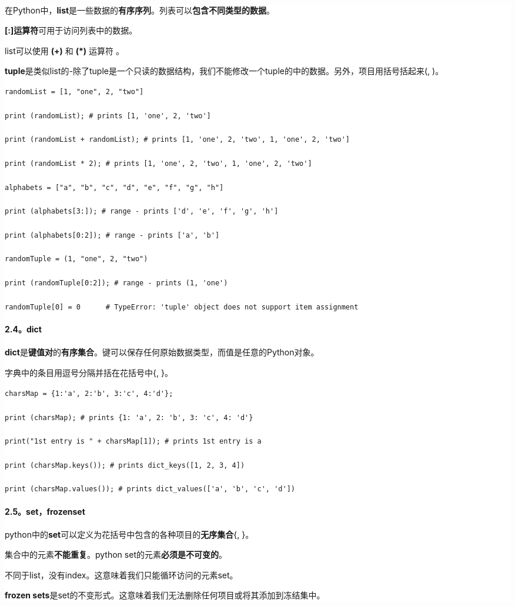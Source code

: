 在Python中，**list**是一些数据的**有序序列**。列表可以**包含不同类型的数据**。

**[:]运算符**可用于访问列表中的数据。

list可以使用 **(+)** 和 **(*)** 运算符 。

**tuple**是类似list的-除了tuple是一个只读的数据结构，我们不能修改一个tuple的中的数据。另外，项目用括号括起来(, )。

```
randomList = [1, "one", 2, "two"]

print (randomList); # prints [1, 'one', 2, 'two']

print (randomList + randomList); # prints [1, 'one', 2, 'two', 1, 'one', 2, 'two']

print (randomList * 2); # prints [1, 'one', 2, 'two', 1, 'one', 2, 'two']

alphabets = ["a", "b", "c", "d", "e", "f", "g", "h"] 

print (alphabets[3:]); # range - prints ['d', 'e', 'f', 'g', 'h']

print (alphabets[0:2]); # range - prints ['a', 'b']

randomTuple = (1, "one", 2, "two")

print (randomTuple[0:2]); # range - prints (1, 'one')

randomTuple[0] = 0      # TypeError: 'tuple' object does not support item assignment
```
#### 2.4。dict

**dict**是**键值对**的**有序集合**。键可以保存任何原始数据类型，而值是任意的Python对象。

字典中的条目用逗号分隔并括在花括号中{, }。

```
charsMap = {1:'a', 2:'b', 3:'c', 4:'d'};  

print (charsMap); # prints {1: 'a', 2: 'b', 3: 'c', 4: 'd'}

print("1st entry is " + charsMap[1]); # prints 1st entry is a

print (charsMap.keys()); # prints dict_keys([1, 2, 3, 4])

print (charsMap.values()); # prints dict_values(['a', 'b', 'c', 'd'])
```
#### 2.5。set，frozenset

python中的**set**可以定义为花括号中包含的各种项目的**无序集合**{, }。

集合中的元素**不能重复**。python set的元素**必须是不可变的**。

不同于list，没有index。这意味着我们只能循环访问的元素set。

**frozen sets**是set的不变形式。这意味着我们无法删除任何项目或将其添加到冻结集中。
